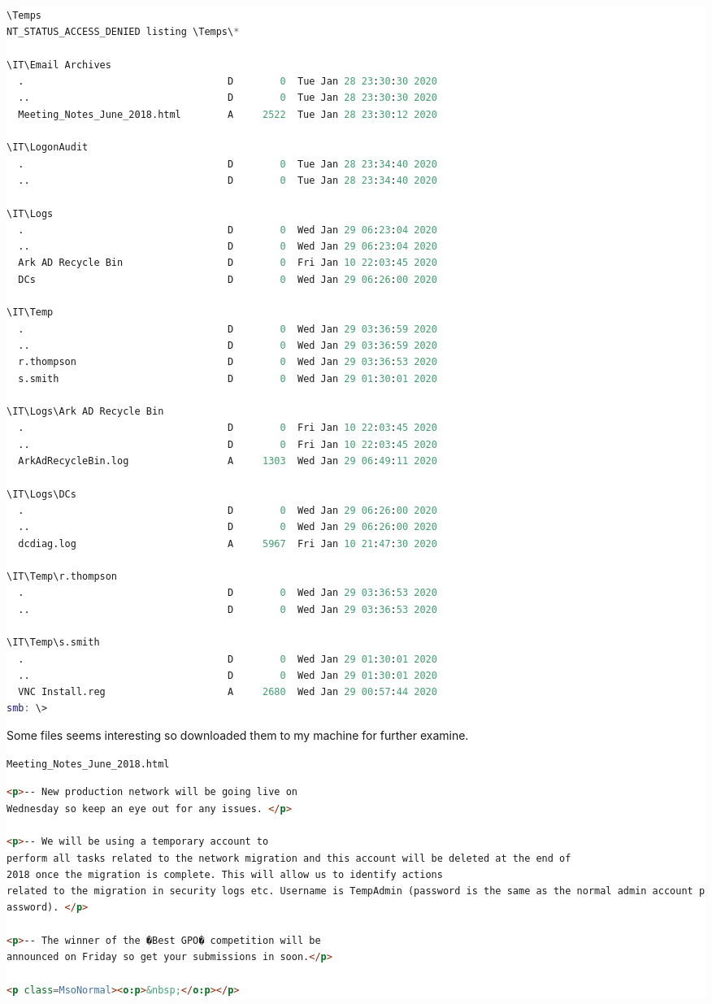 ```nix
\Temps
NT_STATUS_ACCESS_DENIED listing \Temps\*

\IT\Email Archives
  .                                   D        0  Tue Jan 28 23:30:30 2020
  ..                                  D        0  Tue Jan 28 23:30:30 2020
  Meeting_Notes_June_2018.html        A     2522  Tue Jan 28 23:30:12 2020

\IT\LogonAudit
  .                                   D        0  Tue Jan 28 23:34:40 2020
  ..                                  D        0  Tue Jan 28 23:34:40 2020

\IT\Logs
  .                                   D        0  Wed Jan 29 06:23:04 2020
  ..                                  D        0  Wed Jan 29 06:23:04 2020
  Ark AD Recycle Bin                  D        0  Fri Jan 10 22:03:45 2020
  DCs                                 D        0  Wed Jan 29 06:26:00 2020

\IT\Temp
  .                                   D        0  Wed Jan 29 03:36:59 2020
  ..                                  D        0  Wed Jan 29 03:36:59 2020
  r.thompson                          D        0  Wed Jan 29 03:36:53 2020
  s.smith                             D        0  Wed Jan 29 01:30:01 2020

\IT\Logs\Ark AD Recycle Bin
  .                                   D        0  Fri Jan 10 22:03:45 2020
  ..                                  D        0  Fri Jan 10 22:03:45 2020
  ArkAdRecycleBin.log                 A     1303  Wed Jan 29 06:49:11 2020

\IT\Logs\DCs
  .                                   D        0  Wed Jan 29 06:26:00 2020
  ..                                  D        0  Wed Jan 29 06:26:00 2020
  dcdiag.log                          A     5967  Fri Jan 10 21:47:30 2020

\IT\Temp\r.thompson
  .                                   D        0  Wed Jan 29 03:36:53 2020
  ..                                  D        0  Wed Jan 29 03:36:53 2020

\IT\Temp\s.smith
  .                                   D        0  Wed Jan 29 01:30:01 2020
  ..                                  D        0  Wed Jan 29 01:30:01 2020
  VNC Install.reg                     A     2680  Wed Jan 29 00:57:44 2020
smb: \>
```

Some files seems interesting so downloaded them to my machine for further examine.

`Meeting_Notes_June_2018.html`

```html
<p>-- New production network will be going live on
Wednesday so keep an eye out for any issues. </p>

<p>-- We will be using a temporary account to
perform all tasks related to the network migration and this account will be deleted at the end of
2018 once the migration is complete. This will allow us to identify actions
related to the migration in security logs etc. Username is TempAdmin (password is the same as the normal admin account password). </p>

<p>-- The winner of the �Best GPO� competition will be
announced on Friday so get your submissions in soon.</p>

<p class=MsoNormal><o:p>&nbsp;</o:p></p>
```
